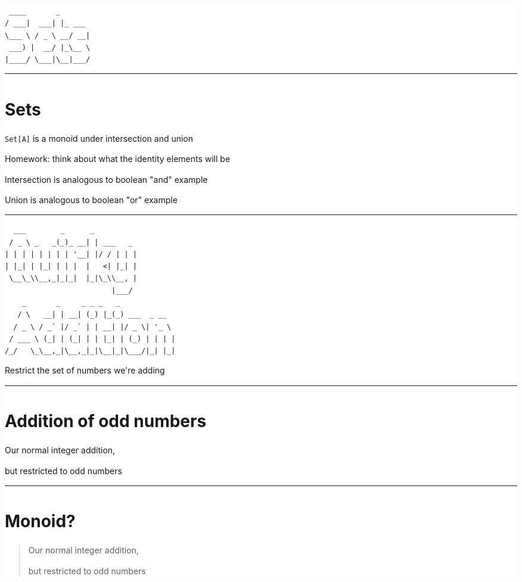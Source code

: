 
```
 ____       _
/ ___|  ___| |_ ___
\___ \ / _ \ __/ __|
 ___) |  __/ |_\__ \
|____/ \___|\__|___/

```

---

# Sets

`Set[A]` is a monoid under intersection and union

Homework: think about what the identity elements will be

Intersection is analogous to boolean "and" example

Union is analogous to boolean "or" example

---

```
  ___        _      _
 / _ \ _   _(_)_ __| | ___   _
| | | | | | | | '__| |/ / | | |
| |_| | |_| | | |  |   <| |_| |
 \__\_\\__,_|_|_|  |_|\_\\__, |
                         |___/
    _       _     _ _ _   _
   / \   __| | __| (_) |_(_) ___  _ __
  / _ \ / _` |/ _` | | __| |/ _ \| '_ \
 / ___ \ (_| | (_| | | |_| | (_) | | | |
/_/   \_\__,_|\__,_|_|\__|_|\___/|_| |_|

```

Restrict the set of numbers we're adding

---

# Addition of odd numbers

Our normal integer addition,

but restricted to odd numbers

---

# Monoid?

> Our normal integer addition,
>
> but restricted to odd numbers
